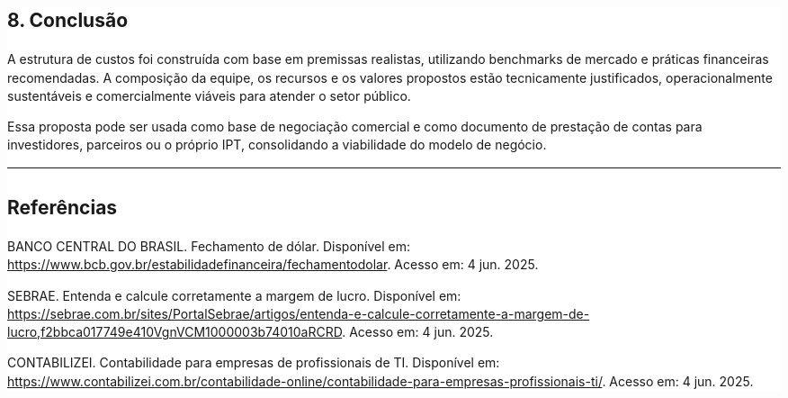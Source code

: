 ## 8. Conclusão
A estrutura de custos foi construída com base em premissas realistas, utilizando benchmarks de mercado e práticas financeiras recomendadas. A composição da equipe, os recursos e os valores propostos estão tecnicamente justificados, operacionalmente sustentáveis e comercialmente viáveis para atender o setor público.

Essa proposta pode ser usada como base de negociação comercial e como documento de prestação de contas para investidores, parceiros ou o próprio IPT, consolidando a viabilidade do modelo de negócio.

---
## Referências

BANCO CENTRAL DO BRASIL. Fechamento de dólar. Disponível em: https://www.bcb.gov.br/estabilidadefinanceira/fechamentodolar. Acesso em: 4 jun. 2025.

SEBRAE. Entenda e calcule corretamente a margem de lucro. Disponível em: https://sebrae.com.br/sites/PortalSebrae/artigos/entenda-e-calcule-corretamente-a-margem-de-lucro,f2bbca017749e410VgnVCM1000003b74010aRCRD. Acesso em: 4 jun. 2025.

CONTABILIZEI. Contabilidade para empresas de profissionais de TI. Disponível em: https://www.contabilizei.com.br/contabilidade-online/contabilidade-para-empresas-profissionais-ti/. Acesso em: 4 jun. 2025.